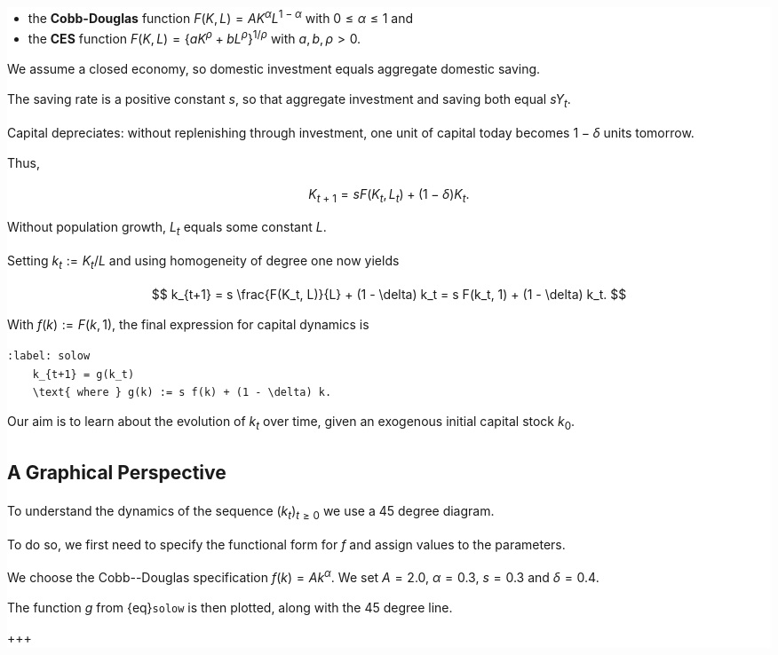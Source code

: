 * the **Cobb-Douglas** function $F(K, L) = A K^{\alpha}
  L^{1-\alpha}$ with $0 \leq \alpha \leq 1$ and
* the **CES** function $F(K, L) = \left\{ a K^\rho + b L^\rho \right\}^{1/\rho}$
        with $a, b, \rho > 0$.

We assume a closed economy, so domestic investment equals aggregate domestic
saving.

The saving rate is a positive constant $s$, so that aggregate
investment and saving both equal  $s Y_t$.

Capital depreciates: without replenishing through investment, one unit of capital today
becomes $1-\delta$ units tomorrow.

Thus,

$$
    K_{t+1} = s F(K_t, L_t) + (1 - \delta) K_t.
$$


Without population growth, $L_t$ equals some constant $L$.

Setting $k_t := K_t / L$ and using homogeneity of degree one now yields

$$
    k_{t+1}
    = s \frac{F(K_t, L)}{L} + (1 - \delta) k_t
    = s F(k_t, 1) + (1 - \delta) k_t.
$$


With  $f(k) := F(k, 1)$, the final expression for capital dynamics is

```{math}
:label: solow
    k_{t+1} = g(k_t)
    \text{ where } g(k) := s f(k) + (1 - \delta) k.
```

Our aim is to learn about the evolution of $k_t$ over time,
given an exogenous initial capital stock  $k_0$.


## A Graphical Perspective

To understand the dynamics of the sequence $(k_t)_{t \geq 0}$ we use a 45
degree diagram.

To do so, we first
need to specify the functional form for $f$ and assign values to the parameters.

We choose the Cobb--Douglas specification $f(k) = A k^\alpha$. We set $A=2.0$,
$\alpha=0.3$, $s=0.3$ and $\delta=0.4$.

The function $g$ from {eq}`solow` is then plotted, along with the 45
degree line.

+++
